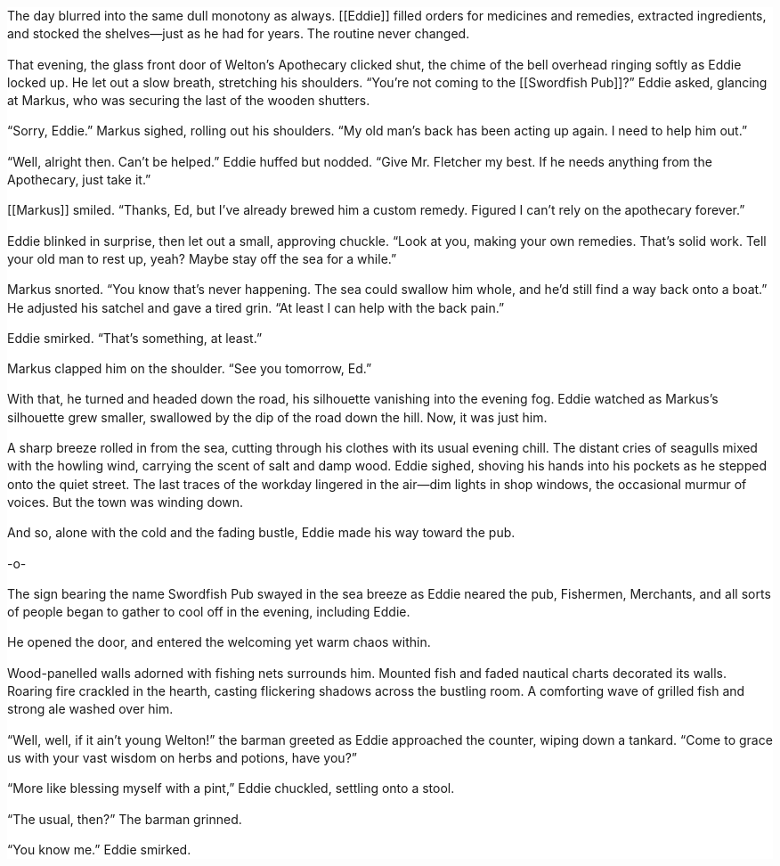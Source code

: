 The day blurred into the same dull monotony as always. [[Eddie]] filled orders for medicines and remedies, extracted ingredients, and stocked the shelves—just as he had for years. The routine never changed.

That evening, the glass front door of Welton’s Apothecary clicked shut, the chime of the bell overhead ringing softly as Eddie locked up. He let out a slow breath, stretching his shoulders.
“You’re not coming to the [[Swordfish Pub]]?” Eddie asked, glancing at Markus, who was securing the last of the wooden shutters.

“Sorry, Eddie.” Markus sighed, rolling out his shoulders. “My old man’s back has been acting up again. I need to help him out.”

“Well, alright then. Can’t be helped.” Eddie huffed but nodded. “Give Mr. Fletcher my best. If he needs anything from the Apothecary, just take it.”

[[Markus]] smiled. “Thanks, Ed, but I’ve already brewed him a custom remedy. Figured I can’t rely on the apothecary forever.”

Eddie blinked in surprise, then let out a small, approving chuckle. “Look at you, making your own remedies. That’s solid work. Tell your old man to rest up, yeah? Maybe stay off the sea for a while.”

Markus snorted. “You know that’s never happening. The sea could swallow him whole, and he’d still find a way back onto a boat.” He adjusted his satchel and gave a tired grin. “At least I can help with the back pain.”

Eddie smirked. “That’s something, at least.”

Markus clapped him on the shoulder. “See you tomorrow, Ed.”

With that, he turned and headed down the road, his silhouette vanishing into the evening fog.
Eddie watched as Markus’s silhouette grew smaller, swallowed by the dip of the road down the hill. Now, it was just him.

A sharp breeze rolled in from the sea, cutting through his clothes with its usual evening chill. The distant cries of seagulls mixed with the howling wind, carrying the scent of salt and damp wood.
Eddie sighed, shoving his hands into his pockets as he stepped onto the quiet street. The last traces of the workday lingered in the air—dim lights in shop windows, the occasional murmur of voices. But the town was winding down.

And so, alone with the cold and the fading bustle, Eddie made his way toward the pub.

-o-

The sign bearing the name Swordfish Pub swayed in the sea breeze as Eddie neared the pub, Fishermen, Merchants, and all sorts of people began to gather to cool off in the evening, including Eddie.

He opened the door, and entered the welcoming yet warm chaos within.

Wood-panelled walls adorned with fishing nets surrounds him. Mounted fish and faded nautical charts decorated its walls. Roaring fire crackled in the hearth, casting flickering shadows across the bustling room. A comforting wave of grilled fish and strong ale washed over him.

“Well, well, if it ain’t young Welton!” the barman greeted as Eddie approached the counter, wiping down a tankard. “Come to grace us with your vast wisdom on herbs and potions, have you?”

“More like blessing myself with a pint,” Eddie chuckled, settling onto a stool.

“The usual, then?” The barman grinned.

“You know me.” Eddie smirked.
